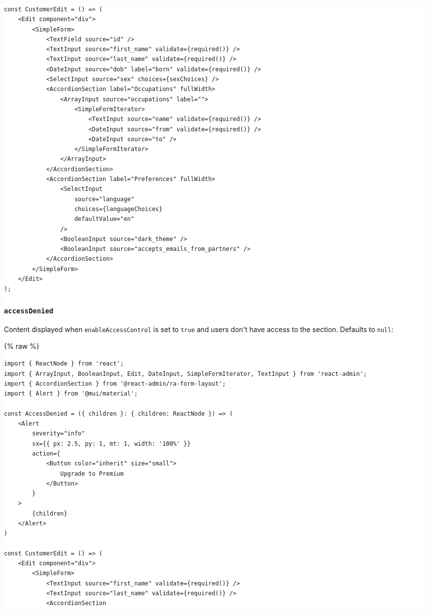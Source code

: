 ```tsx
const CustomerEdit = () => (
    <Edit component="div">
        <SimpleForm>
            <TextField source="id" />
            <TextInput source="first_name" validate={required()} />
            <TextInput source="last_name" validate={required()} />
            <DateInput source="dob" label="born" validate={required()} />
            <SelectInput source="sex" choices={sexChoices} />
            <AccordionSection label="Occupations" fullWidth>
                <ArrayInput source="occupations" label="">
                    <SimpleFormIterator>
                        <TextInput source="name" validate={required()} />
                        <DateInput source="from" validate={required()} />
                        <DateInput source="to" />
                    </SimpleFormIterator>
                </ArrayInput>
            </AccordionSection>
            <AccordionSection label="Preferences" fullWidth>
                <SelectInput
                    source="language"
                    choices={languageChoices}
                    defaultValue="en"
                />
                <BooleanInput source="dark_theme" />
                <BooleanInput source="accepts_emails_from_partners" />
            </AccordionSection>
        </SimpleForm>
    </Edit>
);
```

### `accessDenied`

Content displayed when `enableAccessControl` is set to `true` and users don't have access to the section. Defaults to `null`:

{% raw %}
```tsx
import { ReactNode } from 'react';
import { ArrayInput, BooleanInput, Edit, DateInput, SimpleFormIterator, TextInput } from 'react-admin';
import { AccordionSection } from '@react-admin/ra-form-layout';
import { Alert } from '@mui/material';

const AccessDenied = ({ children }: { children: ReactNode }) => (
    <Alert
        severity="info"
        sx={{ px: 2.5, py: 1, mt: 1, width: '100%' }}
        action={
            <Button color="inherit" size="small">
                Upgrade to Premium
            </Button>
        }
    >
        {children}
    </Alert>
)

const CustomerEdit = () => (
    <Edit component="div">
        <SimpleForm>
            <TextInput source="first_name" validate={required()} />
            <TextInput source="last_name" validate={required()} />
            <AccordionSection
```